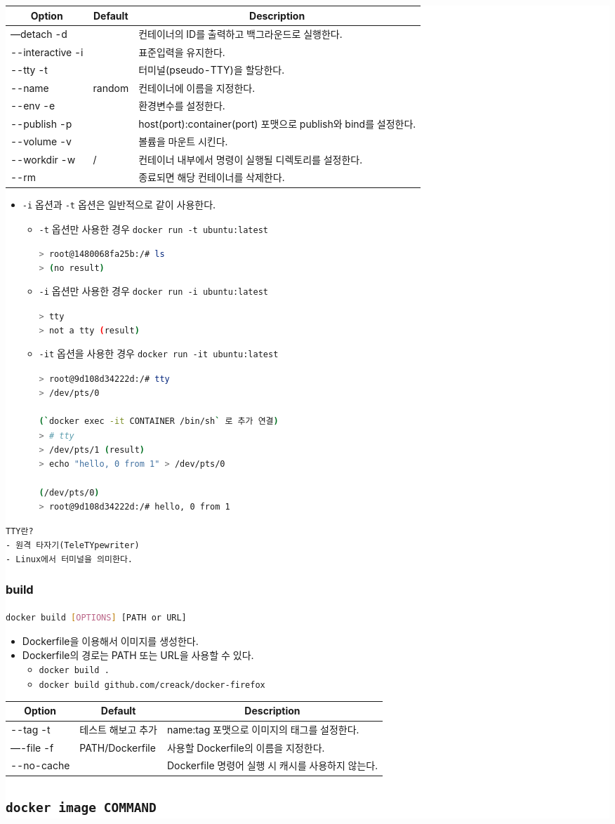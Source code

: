 | Option           | Default | Description                                                    |
| ---------------- | ------- | -------------------------------------------------------------- |
| —detach -d       |         | 컨테이너의 ID를 출력하고 백그라운드로 실행한다.                |
| --interactive -i |         | 표준입력을 유지한다.                                           |
| --tty -t         |         | 터미널(pseudo-TTY)을 할당한다.                                 |
| --name           | random  | 컨테이너에 이름을 지정한다.                                    |
| --env -e         |         | 환경변수를 설정한다.                                           |
| --publish -p     |         | host(port):container(port) 포맷으로 publish와 bind를 설정한다. |
| --volume -v      |         | 볼륨을 마운트 시킨다.                                          |
| --workdir -w     | /       | 컨테이너 내부에서 명령이 실행될 디렉토리를 설정한다.           |
| --rm             |         | 종료되면 해당 컨테이너를 삭제한다.                             |

- `-i` 옵션과 `-t` 옵션은 일반적으로 같이 사용한다.

  - `-t` 옵션만 사용한 경우 `docker run -t ubuntu:latest`
    ```bash
    > root@1480068fa25b:/# ls
    > (no result)
    ```
  - `-i` 옵션만 사용한 경우 `docker run -i ubuntu:latest`
    ```bash
    > tty
    > not a tty (result)
    ```
  - `-it` 옵션을 사용한 경우 `docker run -it ubuntu:latest`

    ```bash
    > root@9d108d34222d:/# tty
    > /dev/pts/0

    (`docker exec -it CONTAINER /bin/sh` 로 추가 연결)
    > # tty
    > /dev/pts/1 (result)
    > echo "hello, 0 from 1" > /dev/pts/0

    (/dev/pts/0)
    > root@9d108d34222d:/# hello, 0 from 1
    ```

```
TTY란?
- 원격 타자기(TeleTYpewriter)
- Linux에서 터미널을 의미한다.
```

### build

```bash
docker build [OPTIONS] [PATH or URL]
```

- Dockerfile을 이용해서 이미지를 생성한다.
- Dockerfile의 경로는 PATH 또는 URL을 사용할 수 있다.
  - `docker build .`
  - `docker build github.com/creack/docker-firefox`

| Option     | Default            | Description                                       |
| ---------- | ------------------ | ------------------------------------------------- |
| --tag -t   | 테스트 해보고 추가 | name:tag 포맷으로 이미지의 태그를 설정한다.       |
| —-file -f  | PATH/Dockerfile    | 사용할 Dockerfile의 이름을 지정한다.              |
| --no-cache |                    | Dockerfile 명령어 실행 시 캐시를 사용하지 않는다. |

## `docker image COMMAND`
